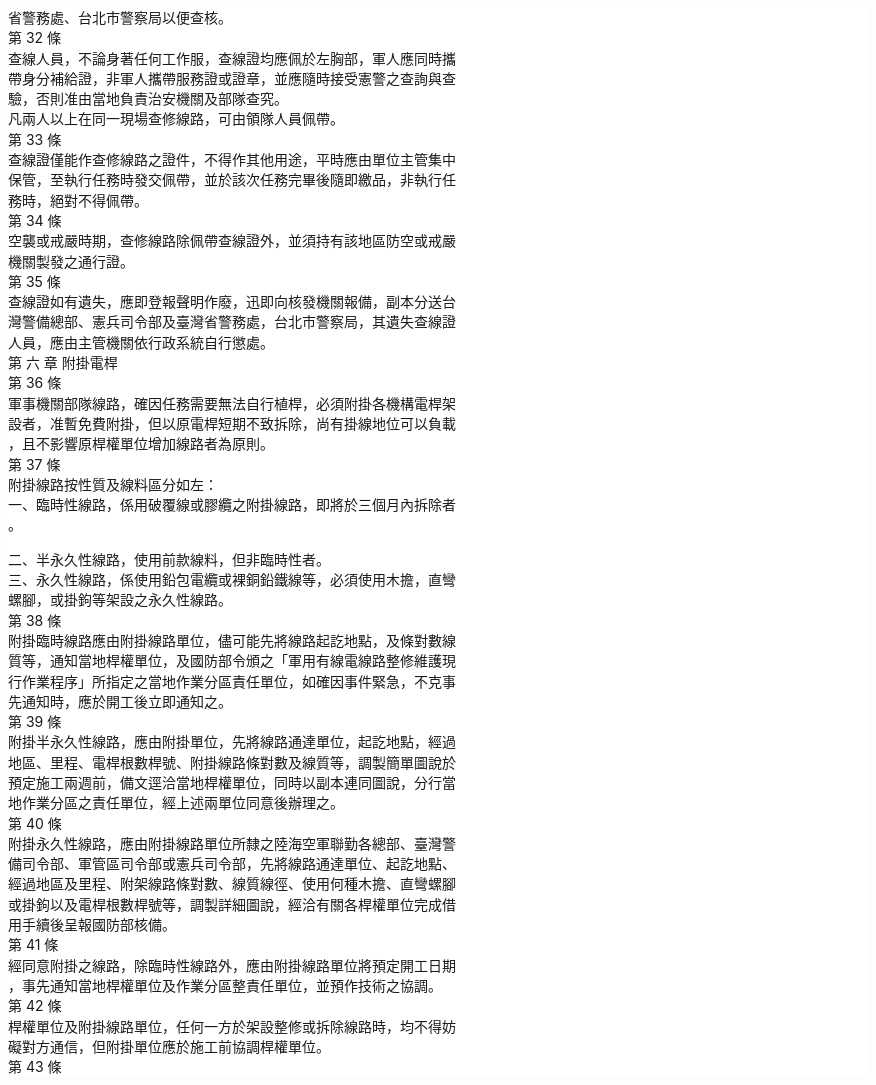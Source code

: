 
省警務處、台北市警察局以便查核。  
第 32 條  
查線人員，不論身著任何工作服，查線證均應佩於左胸部，軍人應同時攜  
帶身分補給證，非軍人攜帶服務證或證章，並應隨時接受憲警之查詢與查  
驗，否則准由當地負責治安機關及部隊查究。  
凡兩人以上在同一現場查修線路，可由領隊人員佩帶。  
第 33 條  
查線證僅能作查修線路之證件，不得作其他用途，平時應由單位主管集中  
保管，至執行任務時發交佩帶，並於該次任務完畢後隨即繳品，非執行任  
務時，絕對不得佩帶。  
第 34 條  
空襲或戒嚴時期，查修線路除佩帶查線證外，並須持有該地區防空或戒嚴  
機關製發之通行證。  
第 35 條  
查線證如有遺失，應即登報聲明作廢，迅即向核發機關報備，副本分送台  
灣警備總部、憲兵司令部及臺灣省警務處，台北市警察局，其遺失查線證  
人員，應由主管機關依行政系統自行懲處。  
第 六 章 附掛電桿  
第 36 條  
軍事機關部隊線路，確因任務需要無法自行植桿，必須附掛各機構電桿架  
設者，准暫免費附掛，但以原電桿短期不致拆除，尚有掛線地位可以負載  
，且不影響原桿權單位增加線路者為原則。  
第 37 條  
附掛線路按性質及線料區分如左：  
一、臨時性線路，係用破覆線或膠纜之附掛線路，即將於三個月內拆除者  
。  


二、半永久性線路，使用前款線料，但非臨時性者。  
三、永久性線路，係使用鉛包電纜或裸銅鉛鐵線等，必須使用木擔，直彎  
螺腳，或掛鉤等架設之永久性線路。  
第 38 條  
附掛臨時線路應由附掛線路單位，儘可能先將線路起訖地點，及條對數線  
質等，通知當地桿權單位，及國防部令頒之「軍用有線電線路整修維護現  
行作業程序」所指定之當地作業分區責任單位，如確因事件緊急，不克事  
先通知時，應於開工後立即通知之。  
第 39 條  
附掛半永久性線路，應由附掛單位，先將線路通達單位，起訖地點，經過  
地區、里程、電桿根數桿號、附掛線路條對數及線質等，調製簡單圖說於  
預定施工兩週前，備文逕洽當地桿權單位，同時以副本連同圖說，分行當  
地作業分區之責任單位，經上述兩單位同意後辦理之。  
第 40 條  
附掛永久性線路，應由附掛線路單位所隸之陸海空軍聯勤各總部、臺灣警  
備司令部、軍管區司令部或憲兵司令部，先將線路通達單位、起訖地點、  
經過地區及里程、附架線路條對數、線質線徑、使用何種木擔、直彎螺腳  
或掛鉤以及電桿根數桿號等，調製詳細圖說，經洽有關各桿權單位完成借  
用手續後呈報國防部核備。  
第 41 條  
經同意附掛之線路，除臨時性線路外，應由附掛線路單位將預定開工日期  
，事先通知當地桿權單位及作業分區整責任單位，並預作技術之協調。  
第 42 條  
桿權單位及附掛線路單位，任何一方於架設整修或拆除線路時，均不得妨  
礙對方通信，但附掛單位應於施工前協調桿權單位。  
第 43 條  
